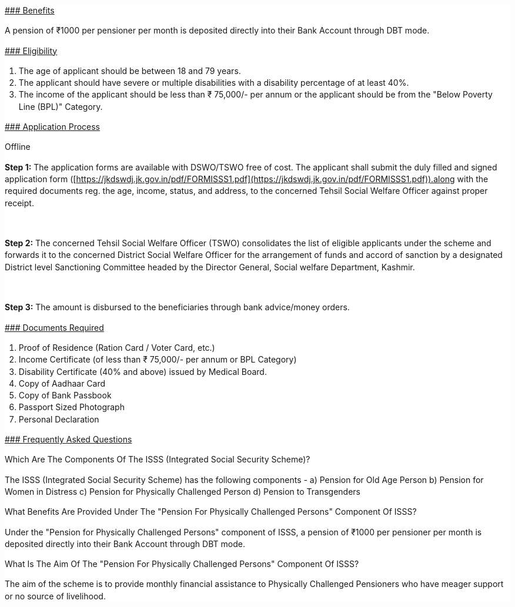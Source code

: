 [### Benefits](https://www.myscheme.gov.in/schemes/isss-ppcp#benefits)

A pension of ₹1000 per pensioner per month is deposited directly into their Bank Account through DBT mode.

[### Eligibility](https://www.myscheme.gov.in/schemes/isss-ppcp#eligibility)

1.  The age of applicant should be between 18 and 79 years.
2.  The applicant should have severe or multiple disabilities with a disability percentage of at least 40%.
3.  The income of the applicant should be less than ₹ 75,000/- per annum or the applicant should be from the "Below Poverty Line (BPL)" Category.

[### Application Process](https://www.myscheme.gov.in/schemes/isss-ppcp#application-process)

Offline

**Step 1:** The application forms are available with DSWO/TSWO free of cost. The applicant shall submit the duly filled and signed application form ([https://jkdswdj.jk.gov.in/pdf/FORMISSS1.pdf](https://jkdswdj.jk.gov.in/pdf/FORMISSS1.pdf)).along with the required documents reg. the age, income, status, and address, to the concerned Tehsil Social Welfare Officer against proper receipt.

﻿

**Step 2:** The concerned Tehsil Social Welfare Officer (TSWO) consolidates the list of eligible applicants under the scheme and forwards it to the concerned District Social Welfare Officer for the arrangement of funds and accord of sanction by a designated District level Sanctioning Committee headed by the Director General, Social welfare Department, Kashmir.

﻿

**Step 3:** The amount is disbursed to the beneficiaries through bank advice/money orders.

[### Documents Required](https://www.myscheme.gov.in/schemes/isss-ppcp#documents-required)

1.  Proof of Residence (Ration Card / Voter Card, etc.)
2.  Income Certificate (of less than ₹ 75,000/- per annum or BPL Category)
3.  Disability Certificate (40% and above) issued by Medical Board.
4.  Copy of Aadhaar Card
5.  Copy of Bank Passbook
6.  Passport Sized Photograph
7.  Personal Declaration

[### Frequently Asked Questions](https://www.myscheme.gov.in/schemes/isss-ppcp#faqs)

Which Are The Components Of The ISSS (Integrated Social Security Scheme)?

The ISSS (Integrated Social Security Scheme) has the following components - a) Pension for Old Age Person b) Pension for Women in Distress c) Pension for Physically Challenged Person d) Pension to Transgenders

What Benefits Are Provided Under The "Pension For Physically Challenged Persons" Component Of ISSS?

Under the "Pension for Physically Challenged Persons" component of ISSS, a pension of ₹1000 per pensioner per month is deposited directly into their Bank Account through DBT mode.

What Is The Aim Of The "Pension For Physically Challenged Persons" Component Of ISSS?

The aim of the scheme is to provide monthly financial assistance to Physically Challenged Pensioners who have meager support or no source of livelihood.
